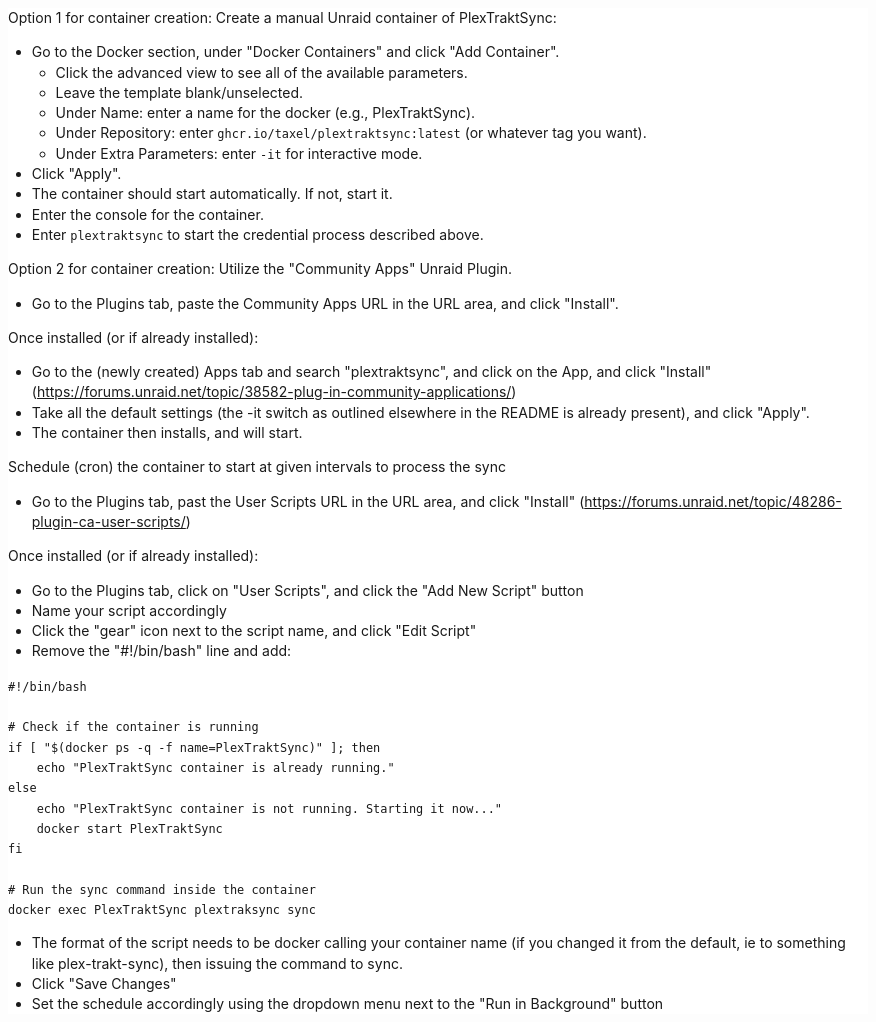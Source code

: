 Option 1 for container creation:
Create a manual Unraid container of PlexTraktSync:

- Go to the Docker section, under "Docker Containers" and click "Add Container".
  - Click the advanced view to see all of the available parameters.
  - Leave the template blank/unselected.
  - Under Name: enter a name for the docker (e.g., PlexTraktSync).
  - Under Repository: enter `ghcr.io/taxel/plextraktsync:latest` (or whatever tag you want).
  - Under Extra Parameters: enter `-it` for interactive mode.
- Click "Apply".
- The container should start automatically. If not, start it.
- Enter the console for the container.
- Enter `plextraktsync` to start the credential process described above.

Option 2 for container creation:
Utilize the "Community Apps" Unraid Plugin.

- Go to the Plugins tab, paste the Community Apps URL in the URL area, and click "Install".

Once installed (or if already installed):

- Go to the (newly created) Apps tab and search "plextraktsync", and click on
  the App, and click "Install" (https://forums.unraid.net/topic/38582-plug-in-community-applications/)
- Take all the default settings (the -it switch as outlined elsewhere in the
  README is already present), and click "Apply".
- The container then installs, and will start.

Schedule (cron) the container to start at given intervals to process the sync

- Go to the Plugins tab, past the User Scripts URL in the URL area, and click "Install" (https://forums.unraid.net/topic/48286-plugin-ca-user-scripts/)

Once installed (or if already installed):

- Go to the Plugins tab, click on "User Scripts", and click the "Add New Script" button
- Name your script accordingly
- Click the "gear" icon next to the script name, and click "Edit Script"
- Remove the "#!/bin/bash" line and add:

```
#!/bin/bash

# Check if the container is running
if [ "$(docker ps -q -f name=PlexTraktSync)" ]; then
    echo "PlexTraktSync container is already running."
else
    echo "PlexTraktSync container is not running. Starting it now..."
    docker start PlexTraktSync
fi

# Run the sync command inside the container
docker exec PlexTraktSync plextraksync sync
```

- The format of the script needs to be docker calling your container name (if you changed it from the default, ie to something like plex-trakt-sync), then issuing the command to sync.
- Click "Save Changes"
- Set the schedule accordingly using the dropdown menu next to the "Run in Background" button


[@taxel]: https://github.com/Taxel
[contributors]: https://github.com/Taxel/PlexTraktSync/graphs/contributors
[help-wanted]: https://github.com/Taxel/PlexTraktSync/issues?q=is%3Aissue+is%3Aopen+label%3A%22help+wanted%22
[docs-needed]: https://github.com/Taxel/PlexTraktSync/issues?q=label%3A%22docs+needed%22+sort%3Aupdated-desc
[create a pull request]: https://docs.github.com/en/pull-requests/collaborating-with-pull-requests/proposing-changes-to-your-work-with-pull-requests/creating-a-pull-request
[python-versions-badge]: https://img.shields.io/badge/python-3.9%20%7C%203.10%20%7C%203.11%20%7C%203.12%20%7C%203.13-blue
[platformdirs]: https://pypi.org/project/platformdirs
[install-pipx]: https://github.com/pypa/pipx#install-pipx
[install code from pull request]: CONTRIBUTING.md#install-code-from-pull-request
[two-factor-authentication]: https://support.plex.tv/articles/two-factor-authentication/#toc-1:~:text=Old%20Third%2DParty%20Apps%20%26%20Tools
[ofelia]: https://github.com/mcuadros/ofelia/
[docker compose profile]: https://docs.docker.com/compose/profiles/
[plex-scrobbler]: https://blog.trakt.tv/plex-scrobbler-52db9b016ead
[systemd-linger]: https://wiki.archlinux.org/title/systemd/User#Automatic_start-up_of_systemd_user_instances
[fix-match]: https://support.plex.tv/articles/201018497-fix-match-match/
[metadata agents]: https://support.plex.tv/articles/200241558-agents/
[migrating-agent-scanner]: https://support.plex.tv/articles/migrating-a-tv-library-to-use-the-new-plex-tv-series-agent-scanner/
[naming-tv-show-files]: https://support.plex.tv/articles/naming-and-organizing-your-tv-show-files/
[plexmatch]: https://support.plex.tv/articles/plexmatch/
[tmdb-transition]: https://blog.trakt.tv/tmdb-transition-ef3d19a5cf24
[tmdb]: https://themoviedb.org/
[tv-show-metadata]: https://blog.trakt.tv/tv-show-metadata-e6e64ed4e6ef
[adding the missing episodes]: https://support.trakt.tv/support/solutions/articles/70000264977
[tmdb]: https://themoviedb.org/
[trakt-tvshow-update]: https://support.trakt.tv/support/solutions/articles/70000260936-how-does-movie-tv-show-information-metadata-get-updated-how-can-i-refresh-or-sync-trakt-to-tmdb-
[how-to-report-metadata-issues]: https://support.trakt.tv/support/solutions/articles/70000627644-how-to-report-metadata-issues
[reports]: https://trakt.tv/settings/reports
[house-of-the-dragon]: https://www.themoviedb.org/tv/94997-house-of-the-dragon/season/1/episode/1/edit?active_nav_item=external_ids
[extra-folder]: https://support.plex.tv/articles/local-files-for-tv-show-trailers-and-extras/
[discussions/997]: https://github.com/Taxel/PlexTraktSync/discussions/997
[discussions]: https://github.com/Taxel/PlexTraktSync/discussions